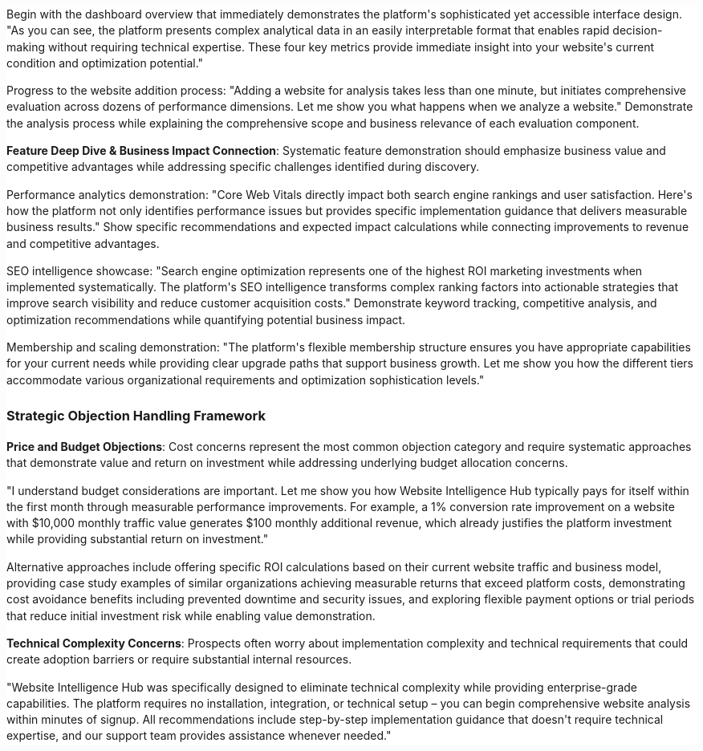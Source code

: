 Begin with the dashboard overview that immediately demonstrates the platform's sophisticated yet accessible interface design. "As you can see, the platform presents complex analytical data in an easily interpretable format that enables rapid decision-making without requiring technical expertise. These four key metrics provide immediate insight into your website's current condition and optimization potential."

Progress to the website addition process: "Adding a website for analysis takes less than one minute, but initiates comprehensive evaluation across dozens of performance dimensions. Let me show you what happens when we analyze a website." Demonstrate the analysis process while explaining the comprehensive scope and business relevance of each evaluation component.

**Feature Deep Dive & Business Impact Connection**: Systematic feature demonstration should emphasize business value and competitive advantages while addressing specific challenges identified during discovery.

Performance analytics demonstration: "Core Web Vitals directly impact both search engine rankings and user satisfaction. Here's how the platform not only identifies performance issues but provides specific implementation guidance that delivers measurable business results." Show specific recommendations and expected impact calculations while connecting improvements to revenue and competitive advantages.

SEO intelligence showcase: "Search engine optimization represents one of the highest ROI marketing investments when implemented systematically. The platform's SEO intelligence transforms complex ranking factors into actionable strategies that improve search visibility and reduce customer acquisition costs." Demonstrate keyword tracking, competitive analysis, and optimization recommendations while quantifying potential business impact.

Membership and scaling demonstration: "The platform's flexible membership structure ensures you have appropriate capabilities for your current needs while providing clear upgrade paths that support business growth. Let me show you how the different tiers accommodate various organizational requirements and optimization sophistication levels."

### Strategic Objection Handling Framework

**Price and Budget Objections**: Cost concerns represent the most common objection category and require systematic approaches that demonstrate value and return on investment while addressing underlying budget allocation concerns.

"I understand budget considerations are important. Let me show you how Website Intelligence Hub typically pays for itself within the first month through measurable performance improvements. For example, a 1% conversion rate improvement on a website with $10,000 monthly traffic value generates $100 monthly additional revenue, which already justifies the platform investment while providing substantial return on investment."

Alternative approaches include offering specific ROI calculations based on their current website traffic and business model, providing case study examples of similar organizations achieving measurable returns that exceed platform costs, demonstrating cost avoidance benefits including prevented downtime and security issues, and exploring flexible payment options or trial periods that reduce initial investment risk while enabling value demonstration.

**Technical Complexity Concerns**: Prospects often worry about implementation complexity and technical requirements that could create adoption barriers or require substantial internal resources.

"Website Intelligence Hub was specifically designed to eliminate technical complexity while providing enterprise-grade capabilities. The platform requires no installation, integration, or technical setup – you can begin comprehensive website analysis within minutes of signup. All recommendations include step-by-step implementation guidance that doesn't require technical expertise, and our support team provides assistance whenever needed."
